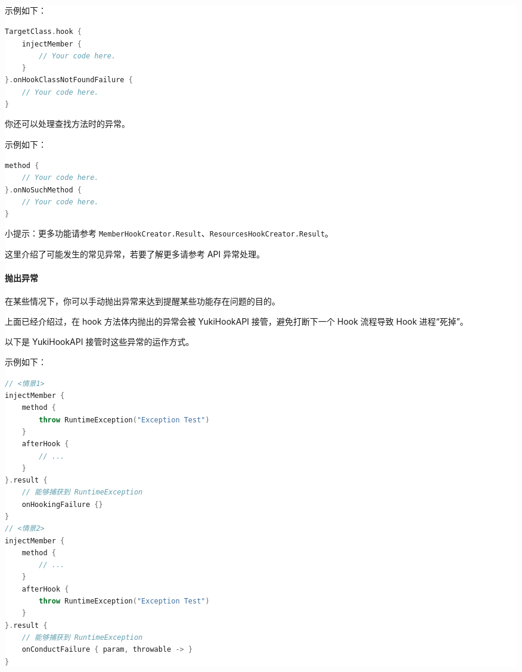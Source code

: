 示例如下：

```kotlin
TargetClass.hook {
    injectMember {
        // Your code here.
    }
}.onHookClassNotFoundFailure {
    // Your code here.
}
```

你还可以处理查找方法时的异常。

示例如下：

```kotlin
method {
    // Your code here.
}.onNoSuchMethod {
    // Your code here.
}
```

小提示：更多功能请参考 `MemberHookCreator.Result`、`ResourcesHookCreator.Result`。

这里介绍了可能发生的常见异常，若要了解更多请参考 API 异常处理。

#### 抛出异常

在某些情况下，你可以手动抛出异常来达到提醒某些功能存在问题的目的。

上面已经介绍过，在 hook 方法体内抛出的异常会被 YukiHookAPI 接管，避免打断下一个 Hook 流程导致 Hook 进程“死掉”。

以下是 YukiHookAPI 接管时这些异常的运作方式。

示例如下：

```kotlin
// <情景1>
injectMember {
    method {
        throw RuntimeException("Exception Test")
    }
    afterHook {
        // ...
    }
}.result {
    // 能够捕获到 RuntimeException
    onHookingFailure {}
}
// <情景2>
injectMember {
    method {
        // ...
    }
    afterHook {
        throw RuntimeException("Exception Test")
    }
}.result {
    // 能够捕获到 RuntimeException
    onConductFailure { param, throwable -> }
}
```
